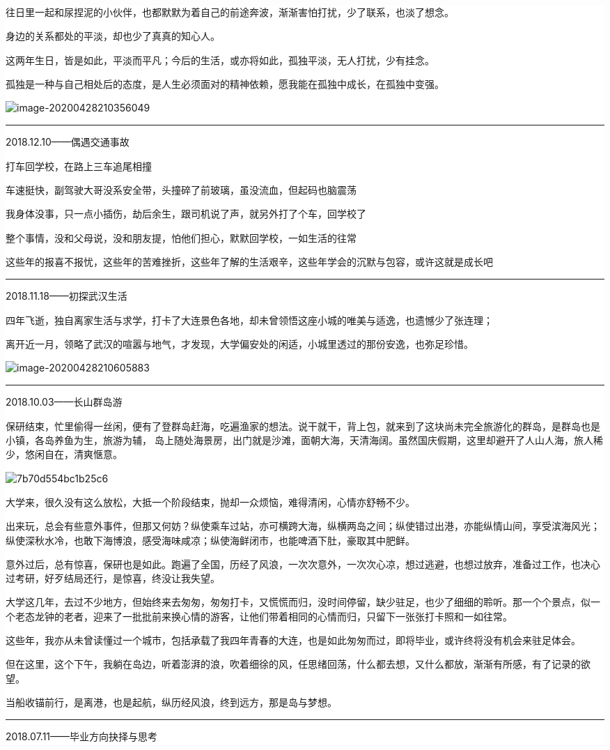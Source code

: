 往日里一起和尿捏泥的小伙伴，也都默默为着自己的前途奔波，渐渐害怕打扰，少了联系，也淡了想念。

身边的关系都处的平淡，却也少了真真的知心人。

这两年生日，皆是如此，平淡而平凡；今后的生活，或亦将如此，孤独平淡，无人打扰，少有挂念。

孤独是一种与自己相处后的态度，是人生必须面对的精神依赖，愿我能在孤独中成长，在孤独中变强。

![image-20200428210356049](/../assets/pic/l_2099-01-01-%E7%94%9F%E6%B4%BB%E7%90%90%E7%A2%8E%E4%B8%8E%E5%8F%A8%E5%8F%A8/image-20200428210356049.png)

------

2018.12.10——偶遇交通事故

打车回学校，在路上三车追尾相撞

车速挺快，副驾驶大哥没系安全带，头撞碎了前玻璃，虽没流血，但起码也脑震荡

我身体没事，只一点小插伤，劫后余生，跟司机说了声，就另外打了个车，回学校了

整个事情，没和父母说，没和朋友提，怕他们担心，默默回学校，一如生活的往常

这些年的报喜不报忧，这些年的苦难挫折，这些年了解的生活艰辛，这些年学会的沉默与包容，或许这就是成长吧

------

2018.11.18——初探武汉生活

四年飞逝，独自离家生活与求学，打卡了大连景色各地，却未曾领悟这座小城的唯美与适逸，也遗憾少了张连理；

离开近一月，领略了武汉的喧嚣与地气，才发现，大学偏安处的闲适，小城里透过的那份安逸，也弥足珍惜。

![image-20200428210605883](/../assets/pic/l_2099-01-01-%E7%94%9F%E6%B4%BB%E7%90%90%E7%A2%8E%E4%B8%8E%E5%8F%A8%E5%8F%A8/image-20200428210605883.png)

------

2018.10.03——长山群岛游

保研结束，忙里偷得一丝闲，便有了登群岛赶海，吃遍渔家的想法。说干就干，背上包，就来到了这块尚未完全旅游化的群岛，是群岛也是小镇，各岛养鱼为生，旅游为辅， 岛上随处海景房，出门就是沙滩，面朝大海，天清海阔。虽然国庆假期，这里却避开了人山人海，旅人稀少，悠闲自在，清爽惬意。

![7b70d554bc1b25c6](/../assets/pic/l_2099-01-01-%E7%94%9F%E6%B4%BB%E7%90%90%E7%A2%8E%E4%B8%8E%E5%8F%A8%E5%8F%A8/7b70d554bc1b25c6.jpg)

大学来，很久没有这么放松，大抵一个阶段结束，抛却一众烦恼，难得清闲，心情亦舒畅不少。

出来玩，总会有些意外事件，但那又何妨？纵使乘车过站，亦可横跨大海，纵横两岛之间；纵使错过出港，亦能纵情山间，享受滨海风光；纵使深秋水冷，也敢下海博浪，感受海味咸凉；纵使海鲜闭市，也能啤酒下肚，豪取其中肥鲜。

意外过后，总有惊喜，保研也是如此。跑遍了全国，历经了风浪，一次次意外，一次次心凉，想过逃避，也想过放弃，准备过工作，也决心过考研，好歹结局还行，是惊喜，终没让我失望。

大学这几年，去过不少地方，但始终来去匆匆，匆匆打卡，又慌慌而归，没时间停留，缺少驻足，也少了细细的聆听。那一个个景点，似一个老态龙钟的老者，迎来了一批批前来换心情的游客，让他们带着相同的心情而归，只留下一张张打卡照和一如往常。

这些年，我亦从未曾读懂过一个城市，包括承载了我四年青春的大连，也是如此匆匆而过，即将毕业，或许终将没有机会来驻足体会。

但在这里，这个下午，我躺在岛边，听着澎湃的浪，吹着细徐的风，任思绪回荡，什么都去想，又什么都放，渐渐有所感，有了记录的欲望。

当船收锚前行，是离港，也是起航，纵历经风浪，终到远方，那是岛与梦想。

------

2018.07.11——毕业方向抉择与思考
